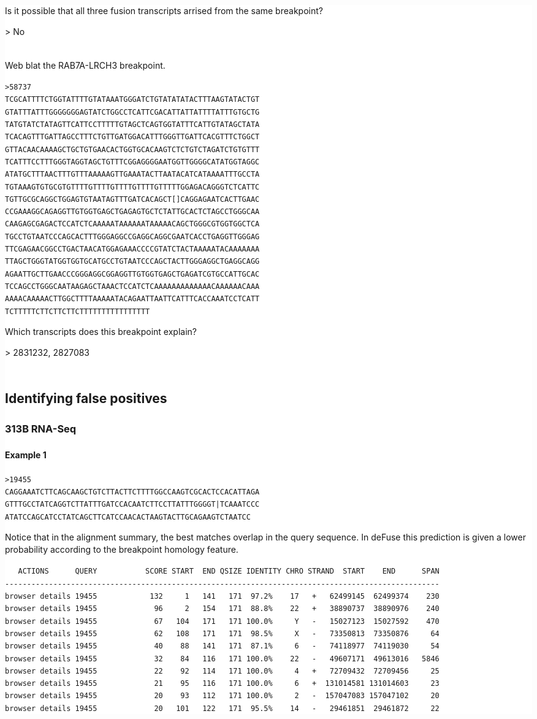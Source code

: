 Is it possible that all three fusion transcripts arrised from the same
breakpoint?
<div class="hidden">
> No
</div>
&nbsp;

Web blat the RAB7A-LRCH3 breakpoint.

```
>58737
TCGCATTTTCTGGTATTTTGTATAAATGGGATCTGTATATATACTTTAAGTATACTGT
GTATTTATTTGGGGGGGAGTATCTGGCCTCATTCGACATTATTATTTTATTTGTGCTG
TATGTATCTATAGTTCATTCCTTTTTGTAGCTCAGTGGTATTTCATTGTATAGCTATA
TCACAGTTTGATTAGCCTTTCTGTTGATGGACATTTGGGTTGATTCACGTTTCTGGCT
GTTACAACAAAAGCTGCTGTGAACACTGGTGCACAAGTCTCTGTCTAGATCTGTGTTT
TCATTTCCTTTGGGTAGGTAGCTGTTTCGGAGGGGAATGGTTGGGGCATATGGTAGGC
ATATGCTTTAACTTTGTTTAAAAAGTTGAAATACTTAATACATCATAAAATTTGCCTA
TGTAAAGTGTGCGTGTTTTGTTTTGTTTTGTTTTGTTTTTGGAGACAGGGTCTCATTC
TGTTGCGCAGGCTGGAGTGTAATAGTTTGATCACAGCT[]CAGGAGAATCACTTGAAC
CCGAAAGGCAGAGGTTGTGGTGAGCTGAGAGTGCTCTATTGCACTCTAGCCTGGGCAA
CAAGAGCGAGACTCCATCTCAAAAATAAAAAATAAAAACAGCTGGGCGTGGTGGCTCA
TGCCTGTAATCCCAGCACTTTGGGAGGCCGAGGCAGGCGAATCACCTGAGGTTGGGAG
TTCGAGAACGGCCTGACTAACATGGAGAAACCCCGTATCTACTAAAAATACAAAAAAA
TTAGCTGGGTATGGTGGTGCATGCCTGTAATCCCAGCTACTTGGGAGGCTGAGGCAGG
AGAATTGCTTGAACCCGGGAGGCGGAGGTTGTGGTGAGCTGAGATCGTGCCATTGCAC
TCCAGCCTGGGCAATAAGAGCTAAACTCCATCTCAAAAAAAAAAAAACAAAAAACAAA
AAAACAAAAACTTGGCTTTTAAAAATACAGAATTAATTCATTTCACCAAATCCTCATT
TCTTTTTCTTCTTCTTCTTTTTTTTTTTTTTTT
```

Which transcripts does this breakpoint explain?
<div class="hidden">
> 2831232, 2827083
</div>
&nbsp;

## Identifying false positives

### 313B RNA-Seq

#### Example 1

```
>19455
CAGGAAATCTTCAGCAAGCTGTCTTACTTCTTTTGGCCAAGTCGCACTCCACATTAGA
GTTTGCCTATCAGGTCTTATTTGATCCACAATCTTCCTTATTTGGGGT|TCAAATCCC
ATATCCAGCATCCTATCAGCTTCATCCAACACTAAGTACTTGCAGAAGTCTAATCC
```

Notice that in the alignment summary, the best matches overlap in the query sequence.  In deFuse this prediction is given a lower probability according to the breakpoint homology feature.

```
   ACTIONS      QUERY           SCORE START  END QSIZE IDENTITY CHRO STRAND  START    END      SPAN
---------------------------------------------------------------------------------------------------
browser details 19455            132     1   141   171  97.2%    17   +   62499145  62499374    230
browser details 19455             96     2   154   171  88.8%    22   +   38890737  38890976    240
browser details 19455             67   104   171   171 100.0%     Y   -   15027123  15027592    470
browser details 19455             62   108   171   171  98.5%     X   -   73350813  73350876     64
browser details 19455             40    88   141   171  87.1%     6   -   74118977  74119030     54
browser details 19455             32    84   116   171 100.0%    22   -   49607171  49613016   5846
browser details 19455             22    92   114   171 100.0%     4   +   72709432  72709456     25
browser details 19455             21    95   116   171 100.0%     6   +  131014581 131014603     23
browser details 19455             20    93   112   171 100.0%     2   -  157047083 157047102     20
browser details 19455             20   101   122   171  95.5%    14   -   29461851  29461872     22
```
